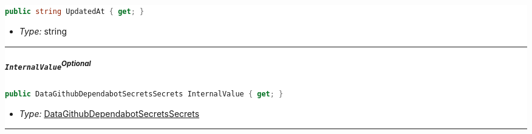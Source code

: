```csharp
public string UpdatedAt { get; }
```

- *Type:* string

---

##### `InternalValue`<sup>Optional</sup> <a name="InternalValue" id="@cdktf/provider-github.dataGithubDependabotSecrets.DataGithubDependabotSecretsSecretsOutputReference.property.internalValue"></a>

```csharp
public DataGithubDependabotSecretsSecrets InternalValue { get; }
```

- *Type:* <a href="#@cdktf/provider-github.dataGithubDependabotSecrets.DataGithubDependabotSecretsSecrets">DataGithubDependabotSecretsSecrets</a>

---



